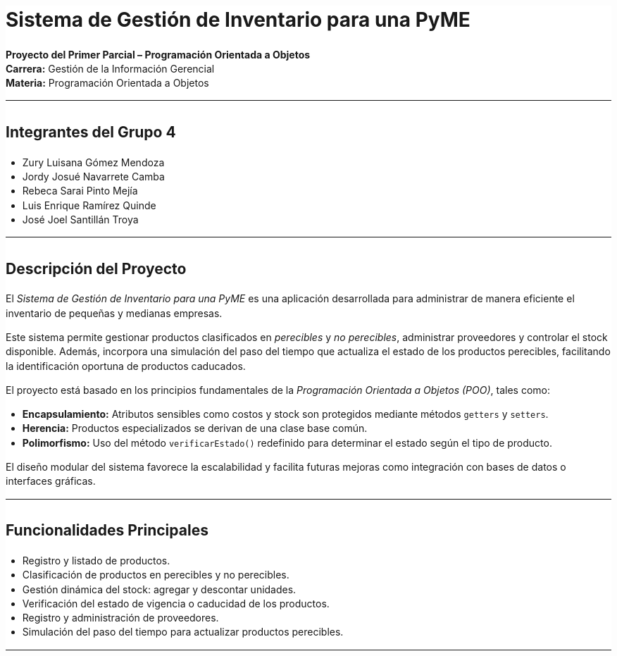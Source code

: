 # Sistema de Gestión de Inventario para una PyME

**Proyecto del Primer Parcial – Programación Orientada a Objetos**  
**Carrera:** Gestión de la Información Gerencial  
**Materia:** Programación Orientada a Objetos  

---

## Integrantes del Grupo 4

- Zury Luisana Gómez Mendoza  
- Jordy Josué Navarrete Camba  
- Rebeca Sarai Pinto Mejía  
- Luis Enrique Ramírez Quinde  
- José Joel Santillán Troya  

---

## Descripción del Proyecto

El *Sistema de Gestión de Inventario para una PyME* es una aplicación desarrollada para administrar de manera eficiente el inventario de pequeñas y medianas empresas.

Este sistema permite gestionar productos clasificados en *perecibles* y *no perecibles*, administrar proveedores y controlar el stock disponible. Además, incorpora una simulación del paso del tiempo que actualiza el estado de los productos perecibles, facilitando la identificación oportuna de productos caducados.

El proyecto está basado en los principios fundamentales de la *Programación Orientada a Objetos (POO)*, tales como:

- **Encapsulamiento:** Atributos sensibles como costos y stock son protegidos mediante métodos `getters` y `setters`.
- **Herencia:** Productos especializados se derivan de una clase base común.
- **Polimorfismo:** Uso del método `verificarEstado()` redefinido para determinar el estado según el tipo de producto.

El diseño modular del sistema favorece la escalabilidad y facilita futuras mejoras como integración con bases de datos o interfaces gráficas.

---

## Funcionalidades Principales

- Registro y listado de productos.
- Clasificación de productos en perecibles y no perecibles.
- Gestión dinámica del stock: agregar y descontar unidades.
- Verificación del estado de vigencia o caducidad de los productos.
- Registro y administración de proveedores.
- Simulación del paso del tiempo para actualizar productos perecibles.

---
